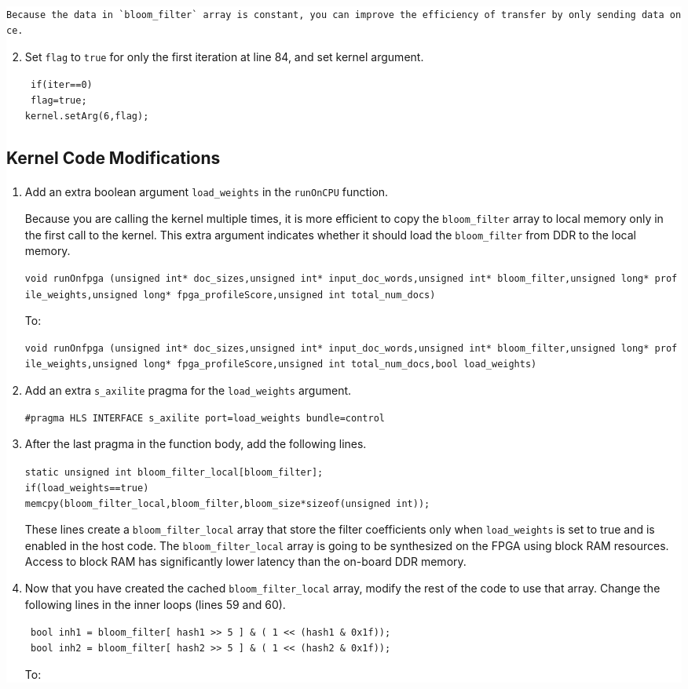     Because the data in `bloom_filter` array is constant, you can improve the efficiency of transfer by only sending data once.

2. Set `flag` to `true` for only the first iteration at line 84, and set kernel argument.

   ```
    if(iter==0)
    flag=true;
   kernel.setArg(6,flag);
   ```

## Kernel Code Modifications

1. Add an extra boolean argument `load_weights` in the `runOnCPU` function.

   Because you are calling the kernel multiple times, it is more efficient to copy the `bloom_filter` array to local memory only in the first call to the kernel. This extra argument indicates whether it should load the `bloom_filter` from DDR to the local memory.

   ```
   void runOnfpga (unsigned int* doc_sizes,unsigned int* input_doc_words,unsigned int* bloom_filter,unsigned long* profile_weights,unsigned long* fpga_profileScore,unsigned int total_num_docs)
   ```
  
   To:

   ```
   void runOnfpga (unsigned int* doc_sizes,unsigned int* input_doc_words,unsigned int* bloom_filter,unsigned long* profile_weights,unsigned long* fpga_profileScore,unsigned int total_num_docs,bool load_weights)
   ```

2. Add an extra `s_axilite` pragma for the `load_weights` argument.

   ```
   #pragma HLS INTERFACE s_axilite port=load_weights bundle=control
   ```

3. After the last pragma in the function body, add the following lines.

   ```
   static unsigned int bloom_filter_local[bloom_filter];
   if(load_weights==true)
   memcpy(bloom_filter_local,bloom_filter,bloom_size*sizeof(unsigned int));
   ```

   These lines create a `bloom_filter_local` array that store the filter coefficients only when `load_weights` is set to true and is enabled in the host code. The `bloom_filter_local` array is going to be synthesized on the FPGA using block RAM resources. Access to block RAM has significantly lower latency than the on-board DDR memory.

4. Now that you have created the cached `bloom_filter_local` array, modify the rest of the code to use that array. Change the following lines in the inner loops (lines 59 and 60).

   ```
    bool inh1 = bloom_filter[ hash1 >> 5 ] & ( 1 << (hash1 & 0x1f));
    bool inh2 = bloom_filter[ hash2 >> 5 ] & ( 1 << (hash2 & 0x1f));
   ```

    To:
